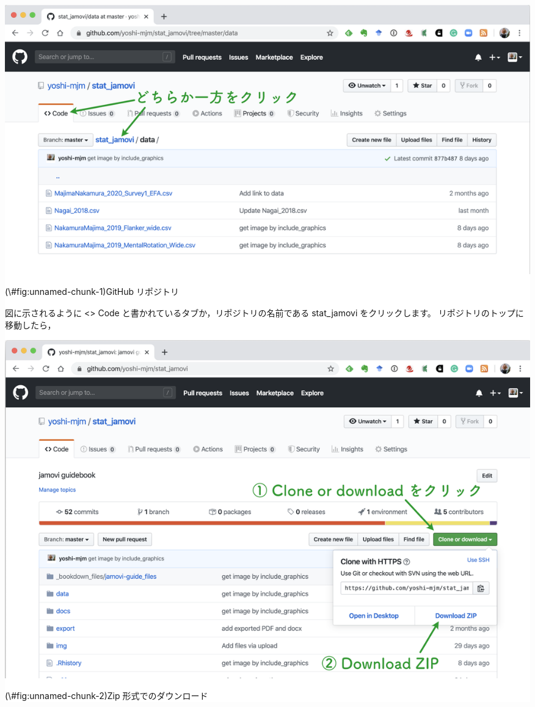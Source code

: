 <div class="figure">
<img src="./img/00general/fig1_github.png" alt="GitHub リポジトリ" width="2246" />
<p class="caption">(\#fig:unnamed-chunk-1)GitHub リポジトリ</p>
</div>

図に示されるように <> Code と書かれているタブか，リポジトリの名前である stat_jamovi をクリックします。
リポジトリのトップに移動したら，

<div class="figure">
<img src="./img/00general/fig2_download.png" alt="Zip 形式でのダウンロード" width="2246" />
<p class="caption">(\#fig:unnamed-chunk-2)Zip 形式でのダウンロード</p>
</div>
